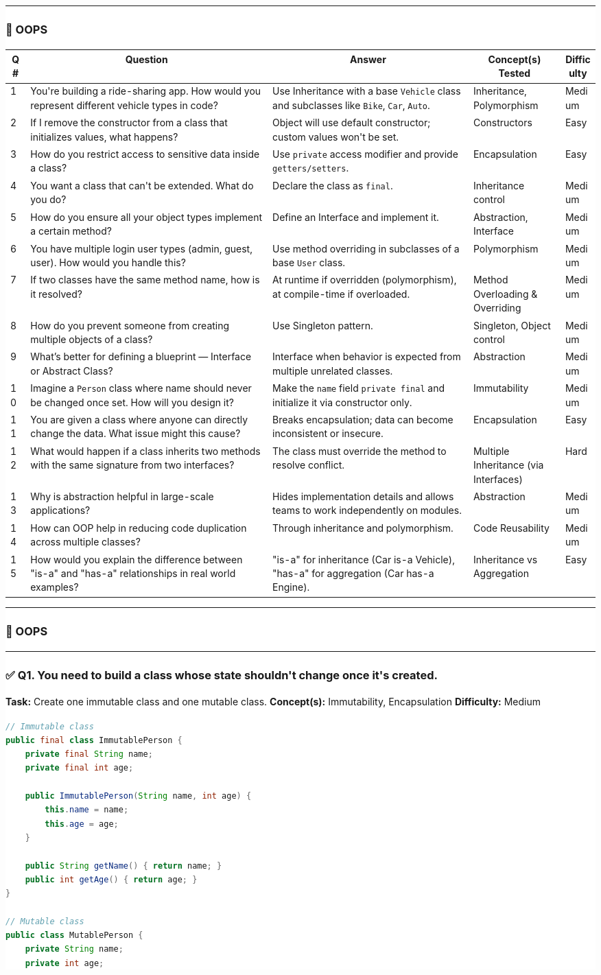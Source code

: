
---

### 🔷 OOPS

| Q# | Question                                                                                              | Answer                                                                                 | Concept(s) Tested                     | Difficulty |
| -- | ----------------------------------------------------------------------------------------------------- | -------------------------------------------------------------------------------------- | ------------------------------------- | ---------- |
| 1  | You're building a ride-sharing app. How would you represent different vehicle types in code?          | Use Inheritance with a base `Vehicle` class and subclasses like `Bike`, `Car`, `Auto`. | Inheritance, Polymorphism             | Medium     |
| 2  | If I remove the constructor from a class that initializes values, what happens?                       | Object will use default constructor; custom values won't be set.                       | Constructors                          | Easy       |
| 3  | How do you restrict access to sensitive data inside a class?                                          | Use `private` access modifier and provide `getters/setters`.                           | Encapsulation                         | Easy       |
| 4  | You want a class that can't be extended. What do you do?                                              | Declare the class as `final`.                                                          | Inheritance control                   | Medium     |
| 5  | How do you ensure all your object types implement a certain method?                                   | Define an Interface and implement it.                                                  | Abstraction, Interface                | Medium     |
| 6  | You have multiple login user types (admin, guest, user). How would you handle this?                   | Use method overriding in subclasses of a base `User` class.                            | Polymorphism                          | Medium     |
| 7  | If two classes have the same method name, how is it resolved?                                         | At runtime if overridden (polymorphism), at compile-time if overloaded.                | Method Overloading & Overriding       | Medium     |
| 8  | How do you prevent someone from creating multiple objects of a class?                                 | Use Singleton pattern.                                                                 | Singleton, Object control             | Medium     |
| 9  | What’s better for defining a blueprint — Interface or Abstract Class?                                 | Interface when behavior is expected from multiple unrelated classes.                   | Abstraction                           | Medium     |
| 10 | Imagine a `Person` class where name should never be changed once set. How will you design it?         | Make the `name` field `private final` and initialize it via constructor only.          | Immutability                          | Medium     |
| 11 | You are given a class where anyone can directly change the data. What issue might this cause?         | Breaks encapsulation; data can become inconsistent or insecure.                        | Encapsulation                         | Easy       |
| 12 | What would happen if a class inherits two methods with the same signature from two interfaces?        | The class must override the method to resolve conflict.                                | Multiple Inheritance (via Interfaces) | Hard       |
| 13 | Why is abstraction helpful in large-scale applications?                                               | Hides implementation details and allows teams to work independently on modules.        | Abstraction                           | Medium     |
| 14 | How can OOP help in reducing code duplication across multiple classes?                                | Through inheritance and polymorphism.                                                  | Code Reusability                      | Medium     |
| 15 | How would you explain the difference between "is-a" and "has-a" relationships in real world examples? | "is-a" for inheritance (Car is-a Vehicle), "has-a" for aggregation (Car has-a Engine). | Inheritance vs Aggregation            | Easy       |

---

### 🔷 OOPS

---

### ✅ Q1. You need to build a class whose state shouldn't change once it's created.

**Task:** Create one immutable class and one mutable class.
**Concept(s):** Immutability, Encapsulation
**Difficulty:** Medium

```java
// Immutable class
public final class ImmutablePerson {
    private final String name;
    private final int age;

    public ImmutablePerson(String name, int age) {
        this.name = name;
        this.age = age;
    }

    public String getName() { return name; }
    public int getAge() { return age; }
}

// Mutable class
public class MutablePerson {
    private String name;
    private int age;
```